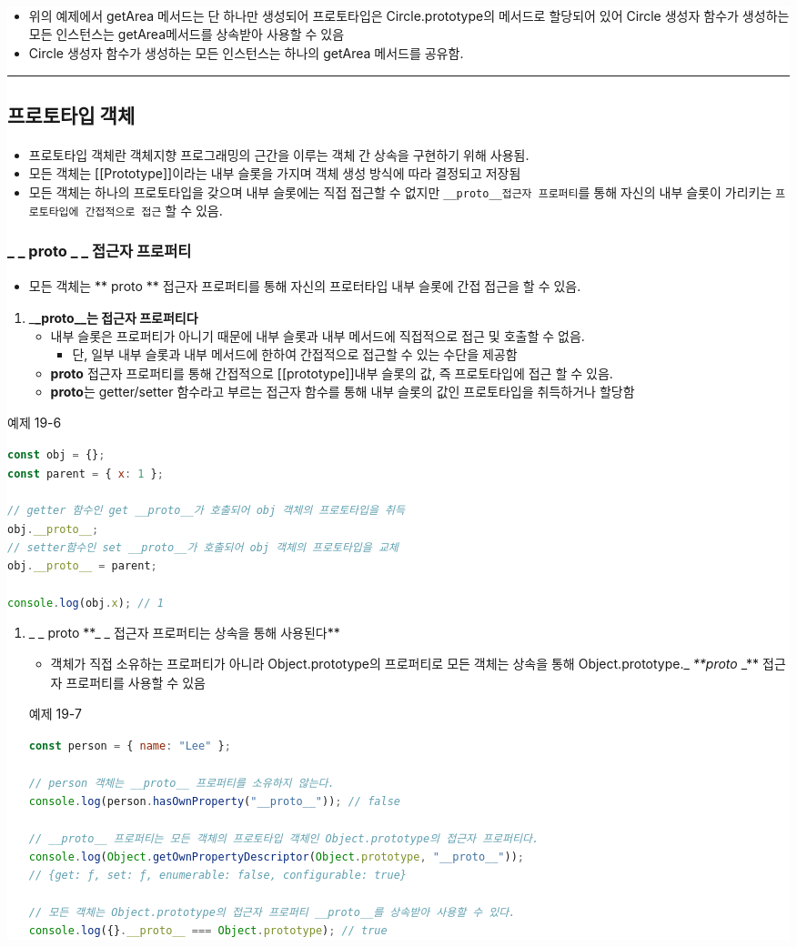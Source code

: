 - 위의 예제에서 getArea 메서드는 단 하나만 생성되어 프로토타입은 Circle.prototype의 메서드로 할당되어 있어 Circle 생성자 함수가 생성하는 모든 인스턴스는 getArea메서드를 상속받아 사용할 수 있음
- Circle 생성자 함수가 생성하는 모든 인스턴스는 하나의 getArea 메서드를 공유함.

---

## 프로토타입 객체

- 프로토타입 객체란 객체지향 프로그래밍의 근간을 이루는 객체 간 상속을 구현하기 위해 사용됨.
- 모든 객체는 [[Prototype]]이라는 내부 슬롯을 가지며 객체 생성 방식에 따라 결정되고 저장됨
- 모든 객체는 하나의 프로토타입을 갖으며 내부 슬롯에는 직접 접근할 수 없지만 `__proto__접근자 프로퍼티`를 통해 자신의 내부 슬롯이 가리키는 `프로토타입에 간접적으로 접근` 할 수 있음.

### \_ _ proto _ **\_ 접근자 프로퍼티**

- 모든 객체는 ** proto ** 접근자 프로퍼티를 통해 자신의 프로터타입 내부 슬롯에 간접 접근을 할 수 있음.

1. \_**\_proto\_\_는 접근자 프로퍼티다**
   - 내부 슬롯은 프로퍼티가 아니기 때문에 내부 슬롯과 내부 메서드에 직접적으로 접근 및 호출할 수 없음.
     - 단, 일부 내부 슬롯과 내부 메서드에 한하여 간접적으로 접근할 수 있는 수단을 제공함
   - **proto** 접근자 프로퍼티를 통해 간접적으로 [[prototype]]내부 슬롯의 값, 즉 프로토타입에 접근 할 수 있음.
   - **proto**는 getter/setter 함수라고 부르는 접근자 함수를 통해 내부 슬롯의 값인 프로토타입을 취득하거나 할당함

예제 19-6

```jsx
const obj = {};
const parent = { x: 1 };

// getter 함수인 get __proto__가 호출되어 obj 객체의 프로토타입을 취득
obj.__proto__;
// setter함수인 set __proto__가 호출되어 obj 객체의 프로토타입을 교체
obj.__proto__ = parent;

console.log(obj.x); // 1
```

1. \_ _ proto \*\*_ \_ 접근자 프로퍼티는 상속을 통해 사용된다\*\*

   - 객체가 직접 소유하는 프로퍼티가 아니라 Object.prototype의 프로퍼티로 모든 객체는 상속을 통해 Object.prototype.\_ _\*\*proto_ \_\*\* 접근자 프로퍼티를 사용할 수 있음

   예제 19-7

   ```jsx
   const person = { name: "Lee" };

   // person 객체는 __proto__ 프로퍼티를 소유하지 않는다.
   console.log(person.hasOwnProperty("__proto__")); // false

   // __proto__ 프로퍼티는 모든 객체의 프로토타입 객체인 Object.prototype의 접근자 프로퍼티다.
   console.log(Object.getOwnPropertyDescriptor(Object.prototype, "__proto__"));
   // {get: ƒ, set: ƒ, enumerable: false, configurable: true}

   // 모든 객체는 Object.prototype의 접근자 프로퍼티 __proto__를 상속받아 사용할 수 있다.
   console.log({}.__proto__ === Object.prototype); // true
   ```
